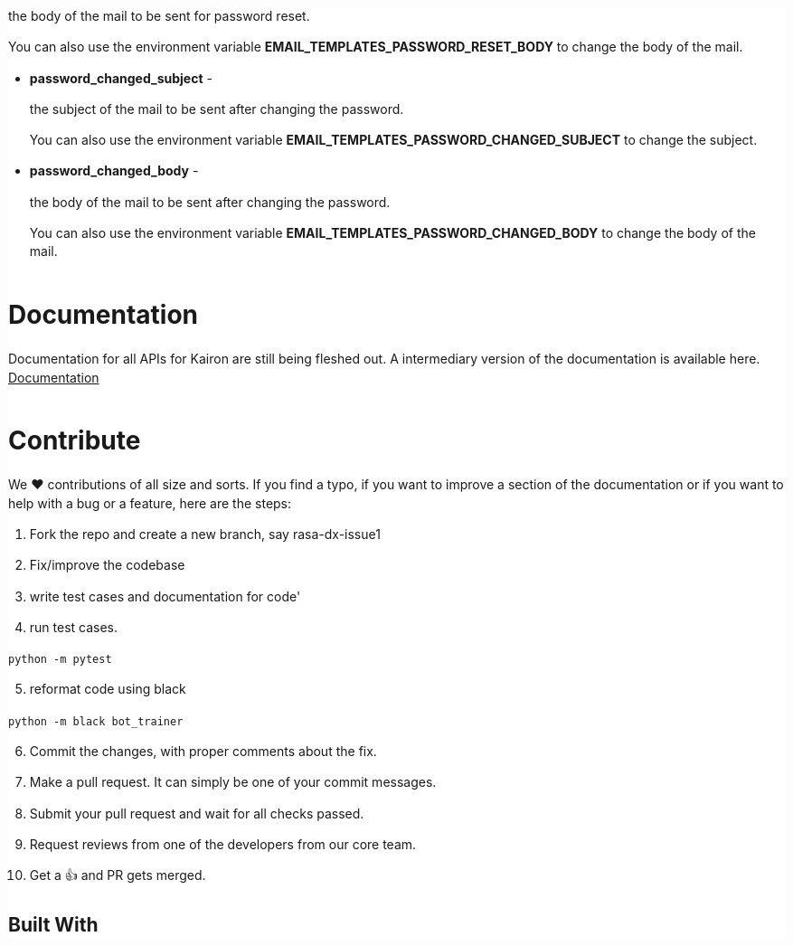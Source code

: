   the body of the mail to be sent for password reset.
  
  You can also use the environment variable **EMAIL_TEMPLATES_PASSWORD_RESET_BODY** to change the body of the mail.
* **password_changed_subject** -

  the subject of the mail to be sent after changing the password.
  
  You can also use the environment variable **EMAIL_TEMPLATES_PASSWORD_CHANGED_SUBJECT** to change the subject.
* **password_changed_body** -

  the body of the mail to be sent after changing the password.
  
  You can also use the environment variable **EMAIL_TEMPLATES_PASSWORD_CHANGED_BODY** to change the body of the mail.  

# Documentation

Documentation for all APIs for Kairon are still being fleshed out. A intermediary version of the documentation is available here.
[Documentation](http://kairon-docs.digite.com/)




# Contribute

We ❤️ contributions of all size and sorts. If you find a typo, if you want to improve a section of the documentation or if you want to help with a bug or a feature, here are the steps:

1. Fork the repo and create a new branch, say rasa-dx-issue1
    
2. Fix/improve the codebase

3. write test cases and documentation for code'

4. run test cases.

```
python -m pytest
```

5. reformat code using black
```
python -m black bot_trainer
```
    
6. Commit the changes, with proper comments about the fix.
    
7. Make a pull request. It can simply be one of your commit messages.
    
8. Submit your pull request and wait for all checks passed.
    
9. Request reviews from one of the developers from our core team.
    
10. Get a 👍 and PR gets merged.


## Built With
